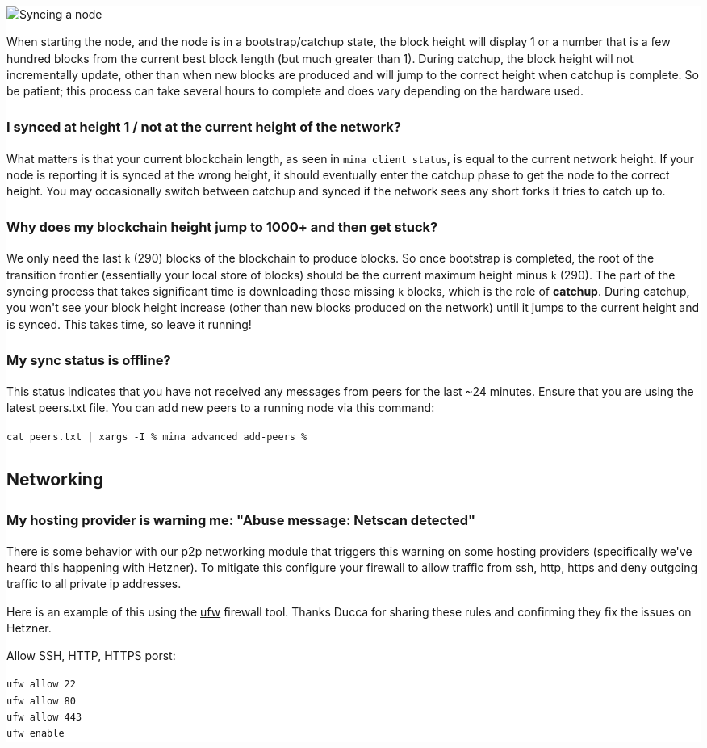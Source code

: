 ![Syncing a node](https://i.imgur.com/iWJTYTr.png)

When starting the node, and the node is in a bootstrap/catchup state, the block height will display 1 or a number that is a few hundred blocks from the current best block length (but much greater than 1). During catchup, the block height will not incrementally update, other than when new blocks are produced and will jump to the correct height when catchup is complete. So be patient; this process can take several hours to complete and does vary depending on the hardware used.

### I synced at height 1 / not at the current height of the network?

What matters is that your current blockchain length, as seen in `mina client status`, is equal to the current network height. If your node is reporting it is synced at the wrong height, it should eventually enter the catchup phase to get the node to the correct height. You may occasionally switch between catchup and synced if the network sees any short forks it tries to catch up to.

### Why does my blockchain height jump to 1000+ and then get stuck?

We only need the last `k` (290) blocks of the blockchain to produce blocks. So once bootstrap is completed, the root of the transition frontier (essentially your local store of blocks) should be the current maximum height minus `k` (290). The part of the syncing process that takes significant time is downloading those missing `k` blocks, which is the role of **catchup**. During catchup, you won't see your block height increase (other than new blocks produced on the network) until it jumps to the current height and is synced. This takes time, so leave it running!

### My sync status is offline?

This status indicates that you have not received any messages from peers for the last ~24 minutes. Ensure that you are using the latest peers.txt file. You can add new peers to a running node via this command:

```
cat peers.txt | xargs -I % mina advanced add-peers %
```

## Networking

### My hosting provider is warning me: "Abuse message: Netscan detected"

There is some behavior with our p2p networking module that triggers this warning on some hosting providers (specifically we've heard this happening with Hetzner). To mitigate this configure your firewall to allow traffic from ssh, http, https and deny outgoing traffic to all private ip addresses.

Here is an example of this using the [ufw](https://help.ubuntu.com/community/UFW#UFW_-_Uncomplicated_Firewall) firewall tool. Thanks Ducca for sharing these rules and confirming they fix the issues on Hetzner.

Allow SSH, HTTP, HTTPS porst:

```
ufw allow 22
ufw allow 80
ufw allow 443
ufw enable
```
